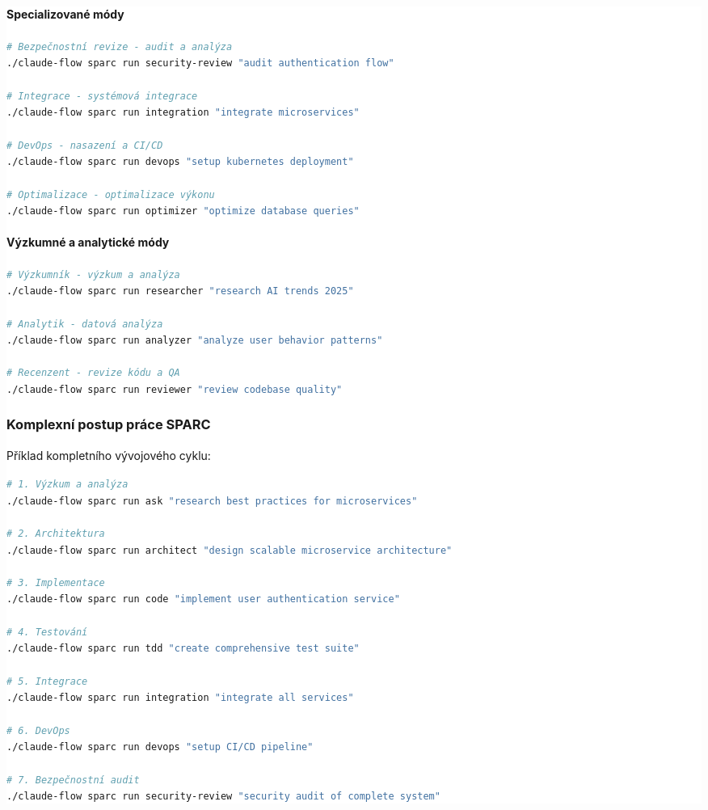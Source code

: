 #### Specializované módy

```bash
# Bezpečnostní revize - audit a analýza
./claude-flow sparc run security-review "audit authentication flow"

# Integrace - systémová integrace
./claude-flow sparc run integration "integrate microservices"

# DevOps - nasazení a CI/CD
./claude-flow sparc run devops "setup kubernetes deployment"

# Optimalizace - optimalizace výkonu
./claude-flow sparc run optimizer "optimize database queries"
```

#### Výzkumné a analytické módy

```bash
# Výzkumník - výzkum a analýza
./claude-flow sparc run researcher "research AI trends 2025"

# Analytik - datová analýza
./claude-flow sparc run analyzer "analyze user behavior patterns"

# Recenzent - revize kódu a QA
./claude-flow sparc run reviewer "review codebase quality"
```

### Komplexní postup práce SPARC

Příklad kompletního vývojového cyklu:

```bash
# 1. Výzkum a analýza
./claude-flow sparc run ask "research best practices for microservices"

# 2. Architektura
./claude-flow sparc run architect "design scalable microservice architecture"

# 3. Implementace
./claude-flow sparc run code "implement user authentication service"

# 4. Testování
./claude-flow sparc run tdd "create comprehensive test suite"

# 5. Integrace
./claude-flow sparc run integration "integrate all services"

# 6. DevOps
./claude-flow sparc run devops "setup CI/CD pipeline"

# 7. Bezpečnostní audit
./claude-flow sparc run security-review "security audit of complete system"
```
